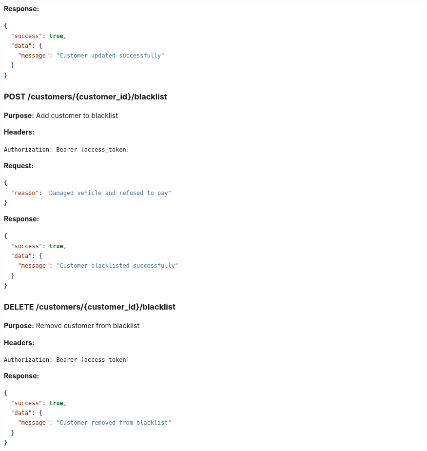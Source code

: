 **Response:**

```json
{
  "success": true,
  "data": {
    "message": "Customer updated successfully"
  }
}
```

### POST /customers/{customer_id}/blacklist

**Purpose:** Add customer to blacklist

**Headers:**

```
Authorization: Bearer [access_token]
```

**Request:**

```json
{
  "reason": "Damaged vehicle and refused to pay"
}
```

**Response:**

```json
{
  "success": true,
  "data": {
    "message": "Customer blacklisted successfully"
  }
}
```

### DELETE /customers/{customer_id}/blacklist

**Purpose:** Remove customer from blacklist

**Headers:**

```
Authorization: Bearer [access_token]
```

**Response:**

```json
{
  "success": true,
  "data": {
    "message": "Customer removed from blacklist"
  }
}
```
